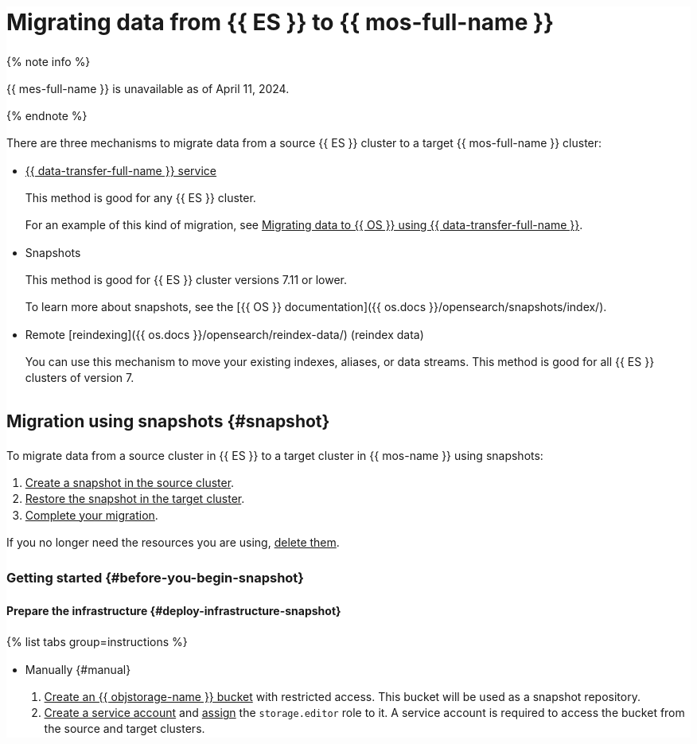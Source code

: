 # Migrating data from {{ ES }} to {{ mos-full-name }}


{% note info %}

{{ mes-full-name }} is unavailable as of April 11, 2024.

{% endnote %}


There are three mechanisms to migrate data from a source {{ ES }} cluster to a target {{ mos-full-name }} cluster:

* [{{ data-transfer-full-name }} service](../../data-transfer/index.yaml)

   This method is good for any {{ ES }} cluster.

   For an example of this kind of migration, see [Migrating data to {{ OS }} using {{ data-transfer-full-name }}](../../data-transfer/tutorials/mes-to-mos.md).

* Snapshots

   This method is good for {{ ES }} cluster versions 7.11 or lower.

   To learn more about snapshots, see the [{{ OS }} documentation]({{ os.docs }}/opensearch/snapshots/index/).

* Remote [reindexing]({{ os.docs }}/opensearch/reindex-data/) (reindex data)

   You can use this mechanism to move your existing indexes, aliases, or data streams. This method is good for all {{ ES }} clusters of version 7.

## Migration using snapshots {#snapshot}

To migrate data from a source cluster in {{ ES }} to a target cluster in {{ mos-name }} using snapshots:

1. [Create a snapshot in the source cluster](#create-snapshot).
1. [Restore the snapshot in the target cluster](#restore-snapshot).
1. [Complete your migration](#finish-migration-snapshot).

If you no longer need the resources you are using, [delete them](#clear-out-snapshot).

### Getting started {#before-you-begin-snapshot}

#### Prepare the infrastructure {#deploy-infrastructure-snapshot}

{% list tabs group=instructions %}

- Manually {#manual}

   1. [Create an {{ objstorage-name }} bucket](../../storage/operations/buckets/create.md) with restricted access. This bucket will be used as a snapshot repository.
   1. [Create a service account](../../iam/operations/sa/create.md) and [assign](../../iam/operations/sa/assign-role-for-sa.md) the `storage.editor` role to it. A service account is required to access the bucket from the source and target clusters.
